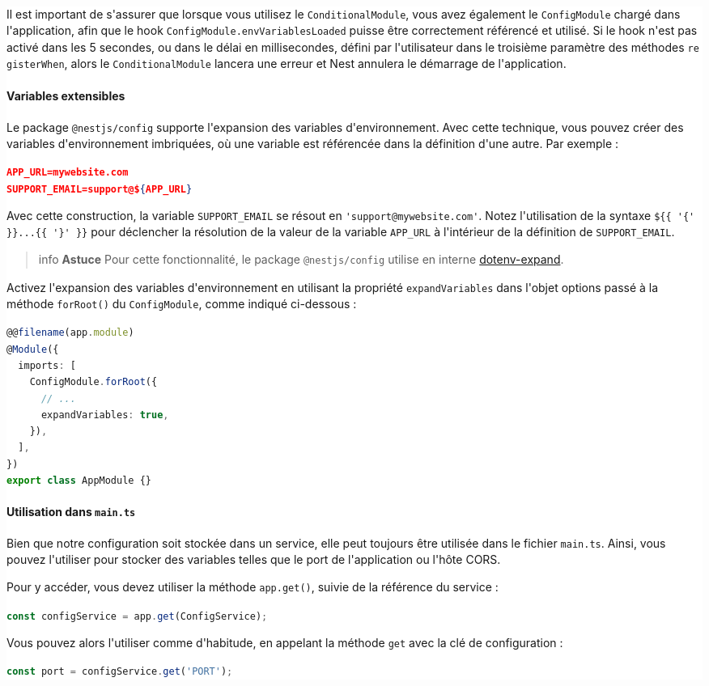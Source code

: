 Il est important de s'assurer que lorsque vous utilisez le `ConditionalModule`, vous avez également le `ConfigModule` chargé dans l'application, afin que le hook `ConfigModule.envVariablesLoaded` puisse être correctement référencé et utilisé. Si le hook n'est pas activé dans les 5 secondes, ou dans le délai en millisecondes, défini par l'utilisateur dans le troisième paramètre des méthodes `registerWhen`, alors le `ConditionalModule` lancera une erreur et Nest annulera le démarrage de l'application.

#### Variables extensibles

Le package `@nestjs/config` supporte l'expansion des variables d'environnement. Avec cette technique, vous pouvez créer des variables d'environnement imbriquées, où une variable est référencée dans la définition d'une autre. Par exemple :

```json
APP_URL=mywebsite.com
SUPPORT_EMAIL=support@${APP_URL}
```

Avec cette construction, la variable `SUPPORT_EMAIL` se résout en `'support@mywebsite.com'`. Notez l'utilisation de la syntaxe `${{ '{' }}...{{ '}' }}` pour déclencher la résolution de la valeur de la variable `APP_URL` à l'intérieur de la définition de `SUPPORT_EMAIL`.

> info **Astuce** Pour cette fonctionnalité, le package `@nestjs/config` utilise en interne [dotenv-expand](https://github.com/motdotla/dotenv-expand).

Activez l'expansion des variables d'environnement en utilisant la propriété `expandVariables` dans l'objet options passé à la méthode `forRoot()` du `ConfigModule`, comme indiqué ci-dessous :

```typescript
@@filename(app.module)
@Module({
  imports: [
    ConfigModule.forRoot({
      // ...
      expandVariables: true,
    }),
  ],
})
export class AppModule {}
```

#### Utilisation dans `main.ts`

Bien que notre configuration soit stockée dans un service, elle peut toujours être utilisée dans le fichier `main.ts`. Ainsi, vous pouvez l'utiliser pour stocker des variables telles que le port de l'application ou l'hôte CORS.

Pour y accéder, vous devez utiliser la méthode `app.get()`, suivie de la référence du service :

```typescript
const configService = app.get(ConfigService);
```

Vous pouvez alors l'utiliser comme d'habitude, en appelant la méthode `get` avec la clé de configuration :

```typescript
const port = configService.get('PORT');
```
